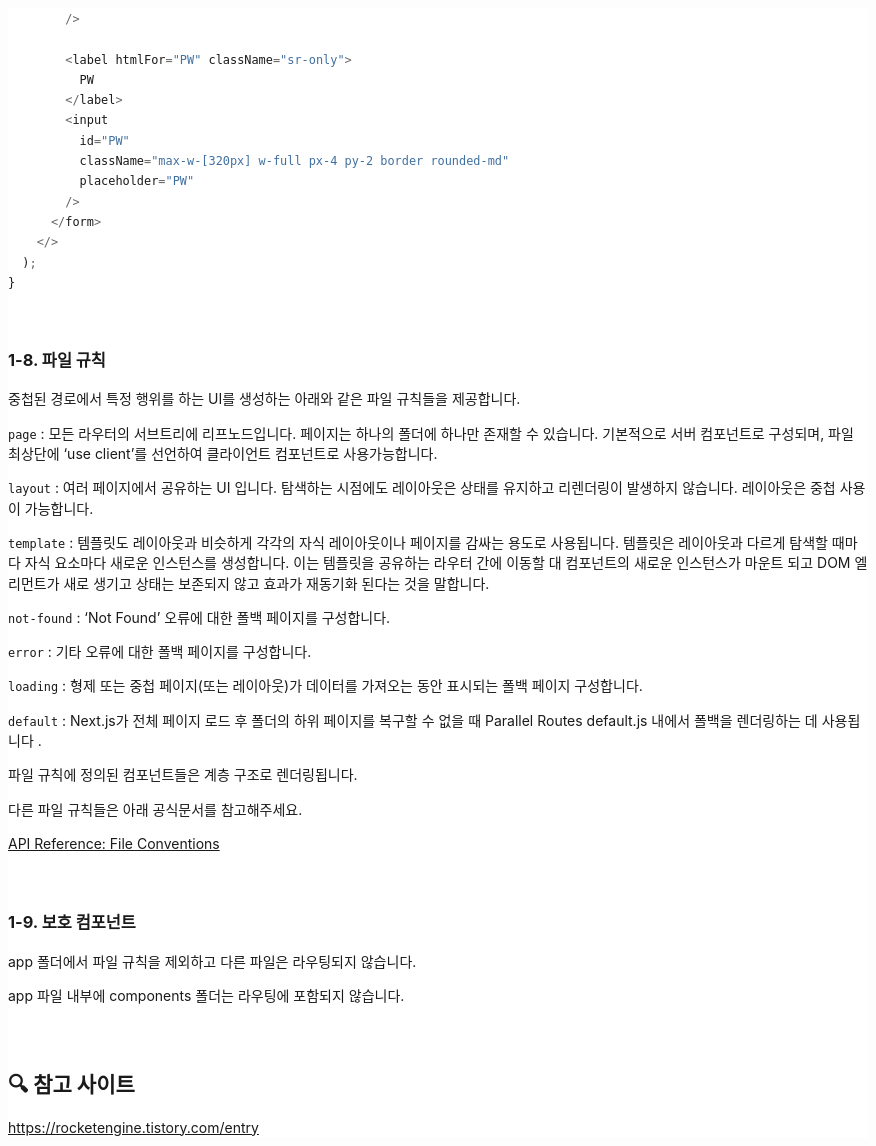 ```javascript
        />

        <label htmlFor="PW" className="sr-only">
          PW
        </label>
        <input
          id="PW"
          className="max-w-[320px] w-full px-4 py-2 border rounded-md"
          placeholder="PW"
        />
      </form>
    </>
  );
}

```
<br>

### 1-8. 파일 규칙

중첩된 경로에서 특정 행위를 하는 UI를 생성하는 아래와 같은 파일 규칙들을 제공합니다.

`page` : 모든 라우터의 서브트리에 리프노드입니다. 페이지는 하나의 폴더에 하나만 존재할 수 있습니다. 기본적으로 서버 컴포넌트로 구성되며, 파일 최상단에 ‘use client’를 선언하여 클라이언트 컴포넌트로 사용가능합니다.

`layout` : 여러 페이지에서 공유하는 UI 입니다. 탐색하는 시점에도 레이아웃은 상태를 유지하고 리렌더링이 발생하지 않습니다. 레이아웃은 중첩 사용이 가능합니다.

`template` : 템플릿도 레이아웃과 비슷하게 각각의 자식 레이아웃이나 페이지를 감싸는 용도로 사용됩니다. 템플릿은 레이아웃과 다르게 탐색할 때마다 자식 요소마다 새로운 인스턴스를 생성합니다. 이는 템플릿을 공유하는 라우터 간에 이동할 대 컴포넌트의 새로운 인스턴스가 마운트 되고 DOM 엘리먼트가 새로 생기고 상태는 보존되지 않고 효과가 재동기화 된다는 것을 말합니다.

`not-found` : ‘Not Found’ 오류에 대한 폴백 페이지를 구성합니다.

`error` : 기타 오류에 대한 폴백 페이지를 구성합니다.

`loading` : 형제 또는 중첩 페이지(또는 레이아웃)가 데이터를 가져오는 동안 표시되는 폴백 페이지 구성합니다.

`default` : Next.js가 전체 페이지 로드 후 폴더의 하위 페이지를 복구할 수 없을 때 Parallel Routes default.js 내에서 폴백을 렌더링하는 데 사용됩니다 .

파일 규칙에 정의된 컴포넌트들은 계층 구조로 렌더링됩니다.

다른 파일 규칙들은 아래 공식문서를 참고해주세요.

[API Reference: File Conventions](https://nextjs.org/docs/app/api-reference/file-conventions)

<br/>

### 1-9. 보호 컴포넌트

app 폴더에서 파일 규칙을 제외하고 다른 파일은 라우팅되지 않습니다.

app 파일 내부에 components 폴더는 라우팅에 포함되지 않습니다.

<br/>

## 🔍 참고 사이트
https://rocketengine.tistory.com/entry